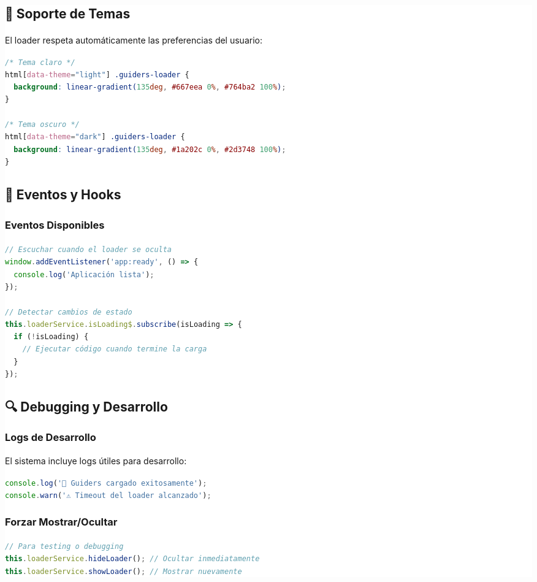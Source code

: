 ## 🌙 Soporte de Temas

El loader respeta automáticamente las preferencias del usuario:

```css
/* Tema claro */
html[data-theme="light"] .guiders-loader {
  background: linear-gradient(135deg, #667eea 0%, #764ba2 100%);
}

/* Tema oscuro */
html[data-theme="dark"] .guiders-loader {
  background: linear-gradient(135deg, #1a202c 0%, #2d3748 100%);
}
```

## 🚨 Eventos y Hooks

### Eventos Disponibles

```typescript
// Escuchar cuando el loader se oculta
window.addEventListener('app:ready', () => {
  console.log('Aplicación lista');
});

// Detectar cambios de estado
this.loaderService.isLoading$.subscribe(isLoading => {
  if (!isLoading) {
    // Ejecutar código cuando termine la carga
  }
});
```

## 🔍 Debugging y Desarrollo

### Logs de Desarrollo

El sistema incluye logs útiles para desarrollo:

```javascript
console.log('🚀 Guiders cargado exitosamente');
console.warn('⚠️ Timeout del loader alcanzado');
```

### Forzar Mostrar/Ocultar

```typescript
// Para testing o debugging
this.loaderService.hideLoader(); // Ocultar inmediatamente
this.loaderService.showLoader(); // Mostrar nuevamente
```
